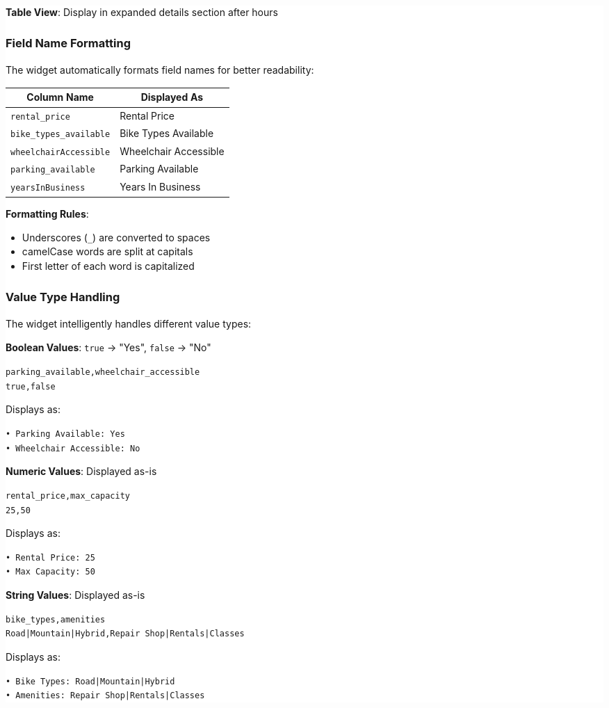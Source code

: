 **Table View**: Display in expanded details section after hours

### Field Name Formatting

The widget automatically formats field names for better readability:

| Column Name | Displayed As |
|-------------|--------------|
| `rental_price` | Rental Price |
| `bike_types_available` | Bike Types Available |
| `wheelchairAccessible` | Wheelchair Accessible |
| `parking_available` | Parking Available |
| `yearsInBusiness` | Years In Business |

**Formatting Rules**:
- Underscores (`_`) are converted to spaces
- camelCase words are split at capitals
- First letter of each word is capitalized

### Value Type Handling

The widget intelligently handles different value types:

**Boolean Values**: `true` → "Yes", `false` → "No"
```csv
parking_available,wheelchair_accessible
true,false
```
Displays as:
```
• Parking Available: Yes
• Wheelchair Accessible: No
```

**Numeric Values**: Displayed as-is
```csv
rental_price,max_capacity
25,50
```
Displays as:
```
• Rental Price: 25
• Max Capacity: 50
```

**String Values**: Displayed as-is
```csv
bike_types,amenities
Road|Mountain|Hybrid,Repair Shop|Rentals|Classes
```
Displays as:
```
• Bike Types: Road|Mountain|Hybrid
• Amenities: Repair Shop|Rentals|Classes
```

